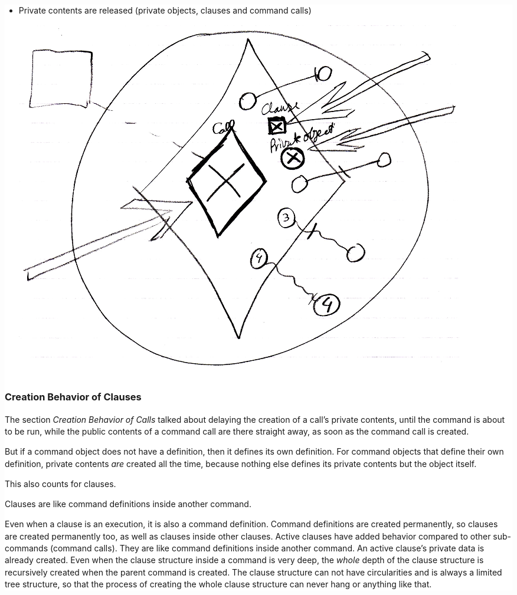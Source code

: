 - Private contents are released
  (private objects, clauses and command calls)

  ![](images/3.%20Creation%20Behavior%20Of%20Commands.015.png)

### Creation Behavior of Clauses

The section *Creation Behavior of Calls* talked about delaying the creation of a call’s private contents, until the command is about to be run, while the public contents of a command call are there straight away, as soon as the command call is created.

But if a command object does not have a definition, then it defines its own definition. For command objects that define their own definition, private contents *are* created all the time, because nothing else defines its private contents but the object itself.

This also counts for clauses.

Clauses are like command definitions inside another command. 

Even when a clause is an execution, it is also a command definition. Command definitions are created permanently, so clauses are created permanently too, as well as clauses inside other clauses. Active clauses have added behavior compared to other sub-commands (command calls). They are like command definitions inside another command. An active clause’s private data is already created. Even when the clause structure inside a command is very deep, the *whole* depth of the clause structure is recursively created when the parent command is created. The clause structure can not have circularities and is always a limited tree structure, so that the process of creating the whole clause structure can never hang or anything like that.
